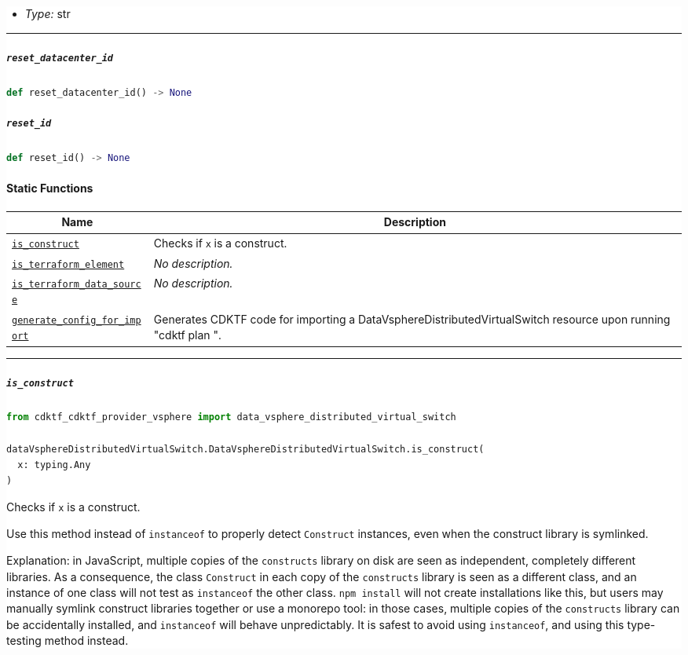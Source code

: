 - *Type:* str

---

##### `reset_datacenter_id` <a name="reset_datacenter_id" id="@cdktf/provider-vsphere.dataVsphereDistributedVirtualSwitch.DataVsphereDistributedVirtualSwitch.resetDatacenterId"></a>

```python
def reset_datacenter_id() -> None
```

##### `reset_id` <a name="reset_id" id="@cdktf/provider-vsphere.dataVsphereDistributedVirtualSwitch.DataVsphereDistributedVirtualSwitch.resetId"></a>

```python
def reset_id() -> None
```

#### Static Functions <a name="Static Functions" id="Static Functions"></a>

| **Name** | **Description** |
| --- | --- |
| <code><a href="#@cdktf/provider-vsphere.dataVsphereDistributedVirtualSwitch.DataVsphereDistributedVirtualSwitch.isConstruct">is_construct</a></code> | Checks if `x` is a construct. |
| <code><a href="#@cdktf/provider-vsphere.dataVsphereDistributedVirtualSwitch.DataVsphereDistributedVirtualSwitch.isTerraformElement">is_terraform_element</a></code> | *No description.* |
| <code><a href="#@cdktf/provider-vsphere.dataVsphereDistributedVirtualSwitch.DataVsphereDistributedVirtualSwitch.isTerraformDataSource">is_terraform_data_source</a></code> | *No description.* |
| <code><a href="#@cdktf/provider-vsphere.dataVsphereDistributedVirtualSwitch.DataVsphereDistributedVirtualSwitch.generateConfigForImport">generate_config_for_import</a></code> | Generates CDKTF code for importing a DataVsphereDistributedVirtualSwitch resource upon running "cdktf plan <stack-name>". |

---

##### `is_construct` <a name="is_construct" id="@cdktf/provider-vsphere.dataVsphereDistributedVirtualSwitch.DataVsphereDistributedVirtualSwitch.isConstruct"></a>

```python
from cdktf_cdktf_provider_vsphere import data_vsphere_distributed_virtual_switch

dataVsphereDistributedVirtualSwitch.DataVsphereDistributedVirtualSwitch.is_construct(
  x: typing.Any
)
```

Checks if `x` is a construct.

Use this method instead of `instanceof` to properly detect `Construct`
instances, even when the construct library is symlinked.

Explanation: in JavaScript, multiple copies of the `constructs` library on
disk are seen as independent, completely different libraries. As a
consequence, the class `Construct` in each copy of the `constructs` library
is seen as a different class, and an instance of one class will not test as
`instanceof` the other class. `npm install` will not create installations
like this, but users may manually symlink construct libraries together or
use a monorepo tool: in those cases, multiple copies of the `constructs`
library can be accidentally installed, and `instanceof` will behave
unpredictably. It is safest to avoid using `instanceof`, and using
this type-testing method instead.
